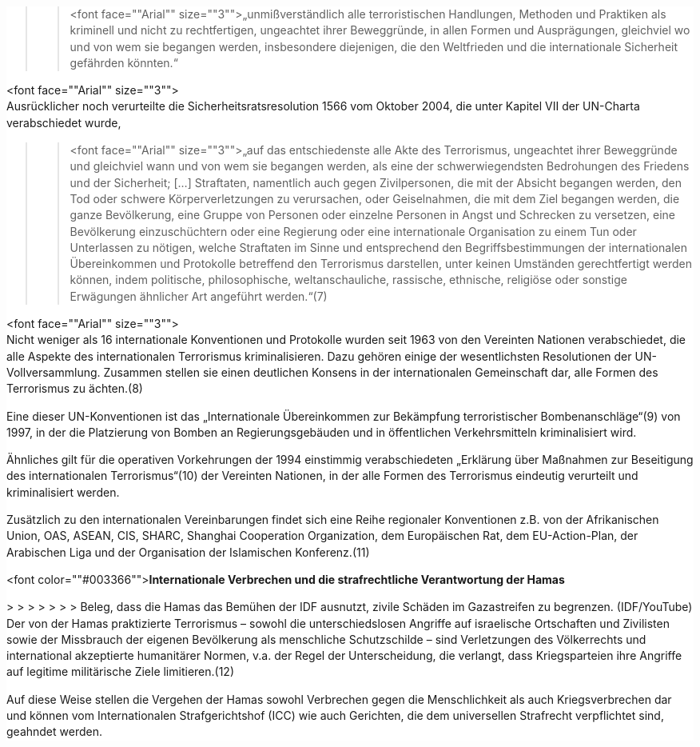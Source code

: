 > > <font face=""Arial"" size=""3"">„unmißverständlich alle terroristischen Handlungen, Methoden und Praktiken als kriminell und nicht zu rechtfertigen, ungeachtet ihrer Beweggründe, in allen Formen und Ausprägungen, gleichviel wo und von wem sie begangen werden, insbesondere diejenigen, die den Weltfrieden und die internationale Sicherheit gefährden könnten.“</font>

<font face=""Arial"" size=""3"">  
Ausrücklicher noch verurteilte die Sicherheitsratsresolution 1566 vom Oktober 2004, die unter Kapitel VII der UN-Charta verabschiedet wurde, </font>

> > <font face=""Arial"" size=""3"">„auf das entschiedenste alle Akte des Terrorismus, ungeachtet ihrer Beweggründe und gleichviel wann und von wem sie begangen werden, als eine der schwerwiegendsten Bedrohungen des Friedens und der Sicherheit; \[…\] Straftaten, namentlich auch gegen Zivilpersonen, die mit der Absicht begangen werden, den Tod oder schwere Körperverletzungen zu verursachen, oder Geiselnahmen, die mit dem Ziel begangen werden, die ganze Bevölkerung, eine Gruppe von Personen oder einzelne Personen in Angst und Schrecken zu versetzen, eine Bevölkerung einzuschüchtern oder eine Regierung oder eine internationale Organisation zu einem Tun oder Unterlassen zu nötigen, welche Straftaten im Sinne und entsprechend den Begriffsbestimmungen der internationalen Übereinkommen und Protokolle betreffend den Terrorismus darstellen, unter keinen Umständen gerechtfertigt werden können, indem politische, philosophische, weltanschauliche, rassische, ethnische, religiöse oder sonstige Erwägungen ähnlicher Art angeführt werden.“(7) </font>

<font face=""Arial"" size=""3"">  
Nicht weniger als 16 internationale Konventionen und Protokolle wurden seit 1963 von den Vereinten Nationen verabschiedet, die alle Aspekte des internationalen Terrorismus kriminalisieren. Dazu gehören einige der wesentlichsten Resolutionen der UN-Vollversammlung. Zusammen stellen sie einen deutlichen Konsens in der internationalen Gemeinschaft dar, alle Formen des Terrorismus zu ächten.(8) </font>

Eine dieser UN-Konventionen ist das „Internationale Übereinkommen zur Bekämpfung terroristischer Bombenanschläge“(9) von 1997, in der die Platzierung von Bomben an Regierungsgebäuden und in öffentlichen Verkehrsmitteln kriminalisiert wird.

Ähnliches gilt für die operativen Vorkehrungen der 1994 einstimmig verabschiedeten „Erklärung über Maßnahmen zur Beseitigung des internationalen Terrorismus“(10) der Vereinten Nationen, in der alle Formen des Terrorismus eindeutig verurteilt und kriminalisiert werden.

Zusätzlich zu den internationalen Vereinbarungen findet sich eine Reihe regionaler Konventionen z.B. von der Afrikanischen Union, OAS, ASEAN, CIS, SHARC, Shanghai Cooperation Organization, dem Europäischen Rat, dem EU-Action-Plan, der Arabischen Liga und der Organisation der Islamischen Konferenz.(11)

<font color=""#003366"">**Internationale Verbrechen und die strafrechtliche Verantwortung der Hamas**</font>

<div align=""center""><font face=""Arial"" size=""3""> <iframe allowfullscreen="""" frameborder=""0"" height=""315"" src=""https://www.youtube.com/embed/VTArVIHDelg"" width=""420""></iframe></font>> > > > > > > <font face=""Arial"" size=""3""><font size=""2"">Beleg, dass die Hamas das Bemühen der IDF ausnutzt, zivile Schäden im Gazastreifen zu begrenzen. (IDF/YouTube)</font></font>

</div><font face=""Arial"" size=""3""> Der von der Hamas praktizierte Terrorismus – sowohl die unterschiedslosen Angriffe auf israelische Ortschaften und Zivilisten sowie der Missbrauch der eigenen Bevölkerung als menschliche Schutzschilde – sind Verletzungen des Völkerrechts und international akzeptierte humanitärer Normen, v.a. der Regel der Unterscheidung, die verlangt, dass Kriegsparteien ihre Angriffe auf legitime militärische Ziele limitieren.(12) </font>

Auf diese Weise stellen die Vergehen der Hamas sowohl Verbrechen gegen die Menschlichkeit als auch Kriegsverbrechen dar und können vom Internationalen Strafgerichtshof (ICC) wie auch Gerichten, die dem universellen Strafrecht verpflichtet sind, geahndet werden.
